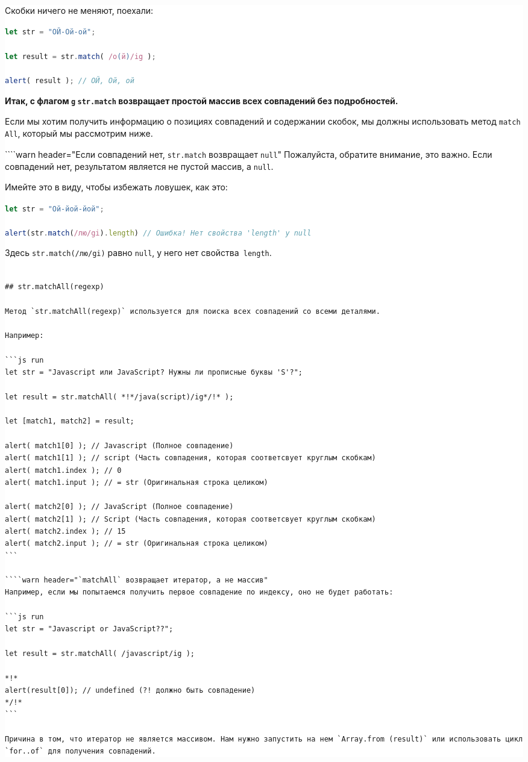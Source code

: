 Скобки ничего не меняют, поехали:

```js run
let str = "ОЙ-Ой-ой";

let result = str.match( /о(й)/ig );

alert( result ); // ОЙ, Ой, ой
```

**Итак, с флагом `g` `str.match` возвращает простой массив всех совпадений без подробностей.**

Если мы хотим получить информацию о позициях совпадений и содержании скобок, мы должны использовать метод `matchAll`, который мы рассмотрим ниже.

````warn header="Если совпадений нет, `str.match` возвращает `null`"
Пожалуйста, обратите внимание, это важно. Если совпадений нет, результатом является не пустой массив, а `null`.

Имейте это в виду, чтобы избежать ловушек, как это:

```js run
let str = "Ой-йой-йой";

alert(str.match(/лю/gi).length) // Ошибка! Нет свойства 'length' у null
```

Здесь `str.match(/лю/gi)` равно `null`, у него нет свойства` length`.
````

## str.matchAll(regexp)

Метод `str.matchAll(regexp)` используется для поиска всех совпадений со всеми деталями.

Например:

```js run
let str = "Javascript или JavaScript? Нужны ли прописные буквы 'S'?";

let result = str.matchAll( *!*/java(script)/ig*/!* );

let [match1, match2] = result;

alert( match1[0] ); // Javascript (Полное совпадение)
alert( match1[1] ); // script (Часть совпадения, которая соответсвует круглым скобкам)
alert( match1.index ); // 0
alert( match1.input ); // = str (Оригинальная строка целиком)

alert( match2[0] ); // JavaScript (Полное совпадение)
alert( match2[1] ); // Script (Часть совпадения, которая соответсвует круглым скобкам)
alert( match2.index ); // 15
alert( match2.input ); // = str (Оригинальная строка целиком)
```

````warn header="`matchAll` возвращает итератор, а не массив"
Например, если мы попытаемся получить первое совпадение по индексу, оно не будет работать:

```js run
let str = "Javascript or JavaScript??";

let result = str.matchAll( /javascript/ig );

*!*
alert(result[0]); // undefined (?! должно быть совпадение)
*/!*
```

Причина в том, что итератор не является массивом. Нам нужно запустить на нем `Array.from (result)` или использовать цикл `for..of` для получения совпадений.
````